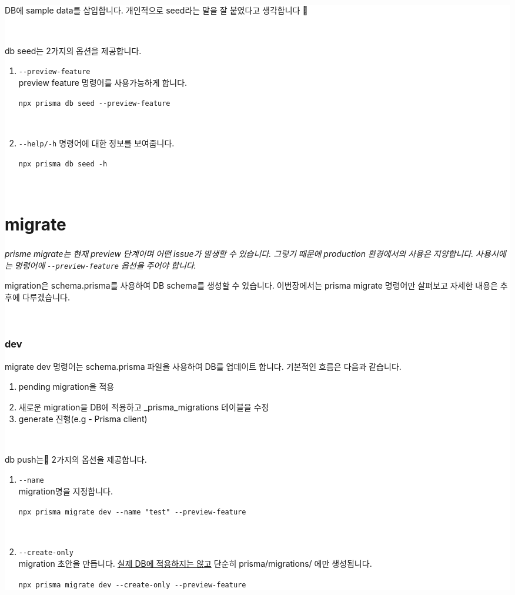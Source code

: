 DB에 sample data를 삽입합니다. 개인적으로 seed라는 말을 잘 붙였다고 생각합니다 🌱

&nbsp;

db seed는 2가지의 옵션을 제공합니다.

1. `--preview-feature`  
   preview feature 명령어를 사용가능하게 합니다.

   ```
   npx prisma db seed --preview-feature
   ```

&nbsp;

2. `--help/-h`
   명령어에 대한 정보를 보여줍니다.

   ```
   npx prisma db seed -h
   ```

&nbsp;

# migrate

_prisme migrate는 현재 preview 단계이며 어떤 issue가 발생할 수 있습니다. 그렇기 때문에 production 환경에서의 사용은 지양합니다. 사용시에는 명령어에 `--preview-feature` 옵션을 주어야 합니다._

migration은 schema.prisma를 사용하여 DB schema를 생성할 수 있습니다. 이번장에서는 prisma migrate 명령어만 살펴보고 자세한 내용은 추후에 다루겠습니다.

&nbsp;

### dev

migrate dev 명령어는 schema.prisma 파일을 사용하여 DB를 업데이트 합니다. 기본적인 흐름은 다음과 같습니다.

1. pending migration을 적용

2) 새로운 migration을 DB에 적용하고 \_prisma_migrations 테이블을 수정
3) generate 진행(e.g - Prisma client)

&nbsp;

db push는 2가지의 옵션을 제공합니다.

1. `--name`  
   migration명을 지정합니다.

   ```
   npx prisma migrate dev --name "test" --preview-feature
   ```

&nbsp;

2. `--create-only`  
   migration 초안을 만듭니다. <u>실제 DB에 적용하지는 않고</u> 단순히 prisma/migrations/ 에만 생성됩니다.

   ```
   npx prisma migrate dev --create-only --preview-feature
   ```
